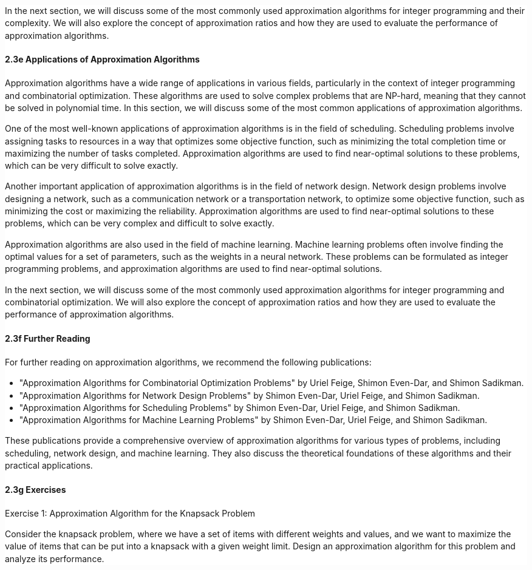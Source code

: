 In the next section, we will discuss some of the most commonly used approximation algorithms for integer programming and their complexity. We will also explore the concept of approximation ratios and how they are used to evaluate the performance of approximation algorithms.

#### 2.3e Applications of Approximation Algorithms

Approximation algorithms have a wide range of applications in various fields, particularly in the context of integer programming and combinatorial optimization. These algorithms are used to solve complex problems that are NP-hard, meaning that they cannot be solved in polynomial time. In this section, we will discuss some of the most common applications of approximation algorithms.

One of the most well-known applications of approximation algorithms is in the field of scheduling. Scheduling problems involve assigning tasks to resources in a way that optimizes some objective function, such as minimizing the total completion time or maximizing the number of tasks completed. Approximation algorithms are used to find near-optimal solutions to these problems, which can be very difficult to solve exactly.

Another important application of approximation algorithms is in the field of network design. Network design problems involve designing a network, such as a communication network or a transportation network, to optimize some objective function, such as minimizing the cost or maximizing the reliability. Approximation algorithms are used to find near-optimal solutions to these problems, which can be very complex and difficult to solve exactly.

Approximation algorithms are also used in the field of machine learning. Machine learning problems often involve finding the optimal values for a set of parameters, such as the weights in a neural network. These problems can be formulated as integer programming problems, and approximation algorithms are used to find near-optimal solutions.

In the next section, we will discuss some of the most commonly used approximation algorithms for integer programming and combinatorial optimization. We will also explore the concept of approximation ratios and how they are used to evaluate the performance of approximation algorithms.

#### 2.3f Further Reading

For further reading on approximation algorithms, we recommend the following publications:

- "Approximation Algorithms for Combinatorial Optimization Problems" by Uriel Feige, Shimon Even-Dar, and Shimon Sadikman.
- "Approximation Algorithms for Network Design Problems" by Shimon Even-Dar, Uriel Feige, and Shimon Sadikman.
- "Approximation Algorithms for Scheduling Problems" by Shimon Even-Dar, Uriel Feige, and Shimon Sadikman.
- "Approximation Algorithms for Machine Learning Problems" by Shimon Even-Dar, Uriel Feige, and Shimon Sadikman.

These publications provide a comprehensive overview of approximation algorithms for various types of problems, including scheduling, network design, and machine learning. They also discuss the theoretical foundations of these algorithms and their practical applications.

#### 2.3g Exercises

Exercise 1: Approximation Algorithm for the Knapsack Problem

Consider the knapsack problem, where we have a set of items with different weights and values, and we want to maximize the value of items that can be put into a knapsack with a given weight limit. Design an approximation algorithm for this problem and analyze its performance.
